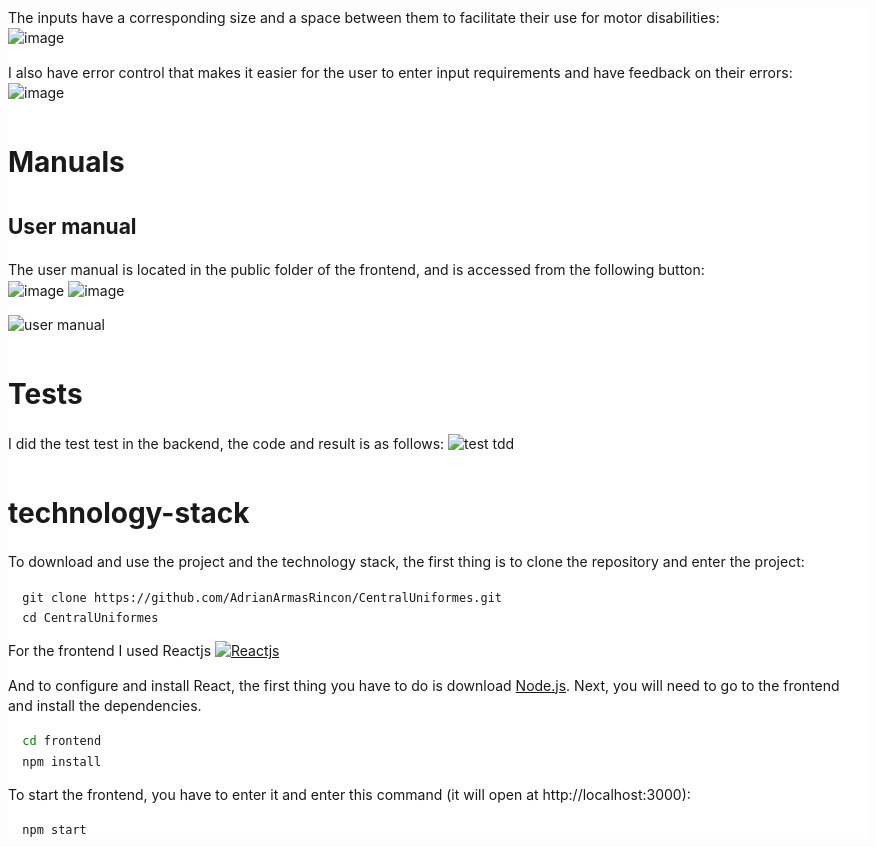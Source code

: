 The inputs have a corresponding size and a space between them to facilitate their use for motor disabilities:                          
![image](https://github.com/AdrianArmasRincon/CentralUniformes/assets/146866842/e417d833-f112-4afd-99b7-780d22a96e43)

I also have error control that makes it easier for the user to enter input requirements and have feedback on their errors:                     
![image](https://github.com/AdrianArmasRincon/CentralUniformes/assets/146866842/0bc6bbd8-2848-4588-9159-19bd6ec0d1ac)


# Manuals
## User manual
The user manual is located in the public folder of the frontend, and is accessed from the following button:                                              
![image](https://github.com/AdrianArmasRincon/CentralUniformesProject/assets/146866842/6ed36306-bced-43cb-a3f2-bb4280dca663)
![image](https://github.com/AdrianArmasRincon/CentralUniformesProject/assets/146866842/9821b66e-25b0-4a95-9f07-6b2a705341b4)

![user manual](https://github.com/AdrianArmasRincon/CentralUniformes/assets/146866842/c3f56ea5-7627-4f0e-ba4b-ab8bcc069caa)


# Tests
I did the test test in the backend, the code and result is as follows:
![test tdd](https://github.com/AdrianArmasRincon/CentralUniformes/assets/146866842/6395b5b9-70ad-436a-8453-275c3dd418a0)

# technology-stack
To download and use the project and the technology stack, the first thing is to clone the repository and enter the project:
  ```ba
    git clone https://github.com/AdrianArmasRincon/CentralUniformes.git
    cd CentralUniformes
  ```
<p>
  For the frontend I used Reactjs 
  <a href="https://ionicframework.com" target="_blank" rel="noreferrer"> 
    <img src="https://www.vectorlogo.zone/logos/reactjs/reactjs-icon.svg" alt="Reactjs" width="50" height="50"/> 
  </a>
</p>

And to configure and install React, the first thing you have to do is download [Node.js](https://nodejs.org/en).
Next, you will need to go to the frontend and install the dependencies.
```bash
  cd frontend
  npm install
```

To start the frontend, you have to enter it and enter this command (it will open at http://localhost:3000):
```bash
  npm start
```
